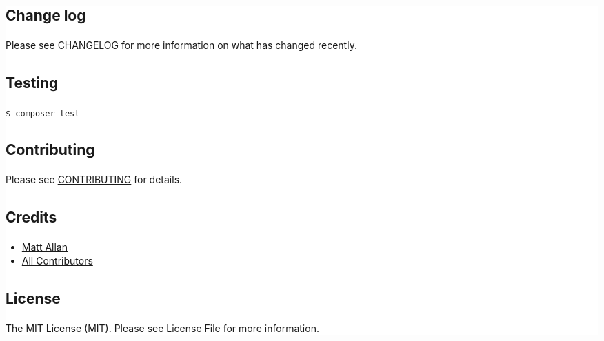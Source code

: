 ## Change log

Please see [CHANGELOG](CHANGELOG.md) for more information on what has changed recently.

## Testing

``` bash
$ composer test
```

## Contributing

Please see [CONTRIBUTING](./github/CONTRIBUTING.md) for details.

## Credits

- [Matt Allan](https://github.com/matt-allan)
- [All Contributors](../../contributors)

## License

The MIT License (MIT). Please see [License File](LICENSE.md) for more information.
